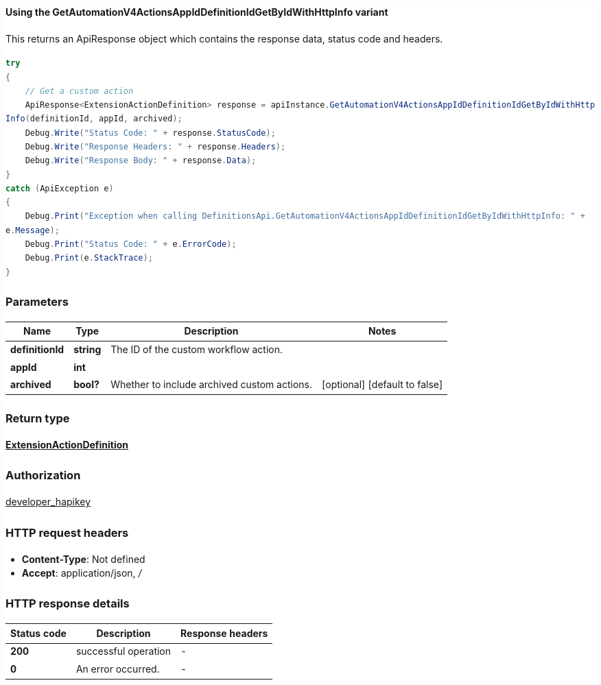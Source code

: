 #### Using the GetAutomationV4ActionsAppIdDefinitionIdGetByIdWithHttpInfo variant
This returns an ApiResponse object which contains the response data, status code and headers.

```csharp
try
{
    // Get a custom action
    ApiResponse<ExtensionActionDefinition> response = apiInstance.GetAutomationV4ActionsAppIdDefinitionIdGetByIdWithHttpInfo(definitionId, appId, archived);
    Debug.Write("Status Code: " + response.StatusCode);
    Debug.Write("Response Headers: " + response.Headers);
    Debug.Write("Response Body: " + response.Data);
}
catch (ApiException e)
{
    Debug.Print("Exception when calling DefinitionsApi.GetAutomationV4ActionsAppIdDefinitionIdGetByIdWithHttpInfo: " + e.Message);
    Debug.Print("Status Code: " + e.ErrorCode);
    Debug.Print(e.StackTrace);
}
```

### Parameters

| Name | Type | Description | Notes |
|------|------|-------------|-------|
| **definitionId** | **string** | The ID of the custom workflow action. |  |
| **appId** | **int** |  |  |
| **archived** | **bool?** | Whether to include archived custom actions. | [optional] [default to false] |

### Return type

[**ExtensionActionDefinition**](ExtensionActionDefinition.md)

### Authorization

[developer_hapikey](../README.md#developer_hapikey)

### HTTP request headers

 - **Content-Type**: Not defined
 - **Accept**: application/json, */*


### HTTP response details
| Status code | Description | Response headers |
|-------------|-------------|------------------|
| **200** | successful operation |  -  |
| **0** | An error occurred. |  -  |
